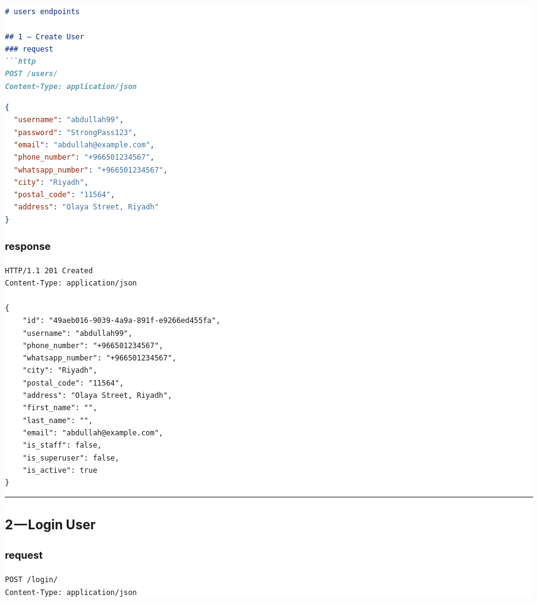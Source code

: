 ````markdown
# users endpoints

## 1 — Create User
### request
```http
POST /users/
Content-Type: application/json
````

```json
{
  "username": "abdullah99",
  "password": "StrongPass123",
  "email": "abdullah@example.com",
  "phone_number": "+966501234567",
  "whatsapp_number": "+966501234567",
  "city": "Riyadh",
  "postal_code": "11564",
  "address": "Olaya Street, Riyadh"
}
```

### response

```http
HTTP/1.1 201 Created
Content-Type: application/json

{
    "id": "49aeb016-9039-4a9a-891f-e9266ed455fa",
    "username": "abdullah99",
    "phone_number": "+966501234567",
    "whatsapp_number": "+966501234567",
    "city": "Riyadh",
    "postal_code": "11564",
    "address": "Olaya Street, Riyadh",
    "first_name": "",
    "last_name": "",
    "email": "abdullah@example.com",
    "is_staff": false,
    "is_superuser": false,
    "is_active": true
}
```

---

## 2 — Login User

### request

```http
POST /login/
Content-Type: application/json
```
